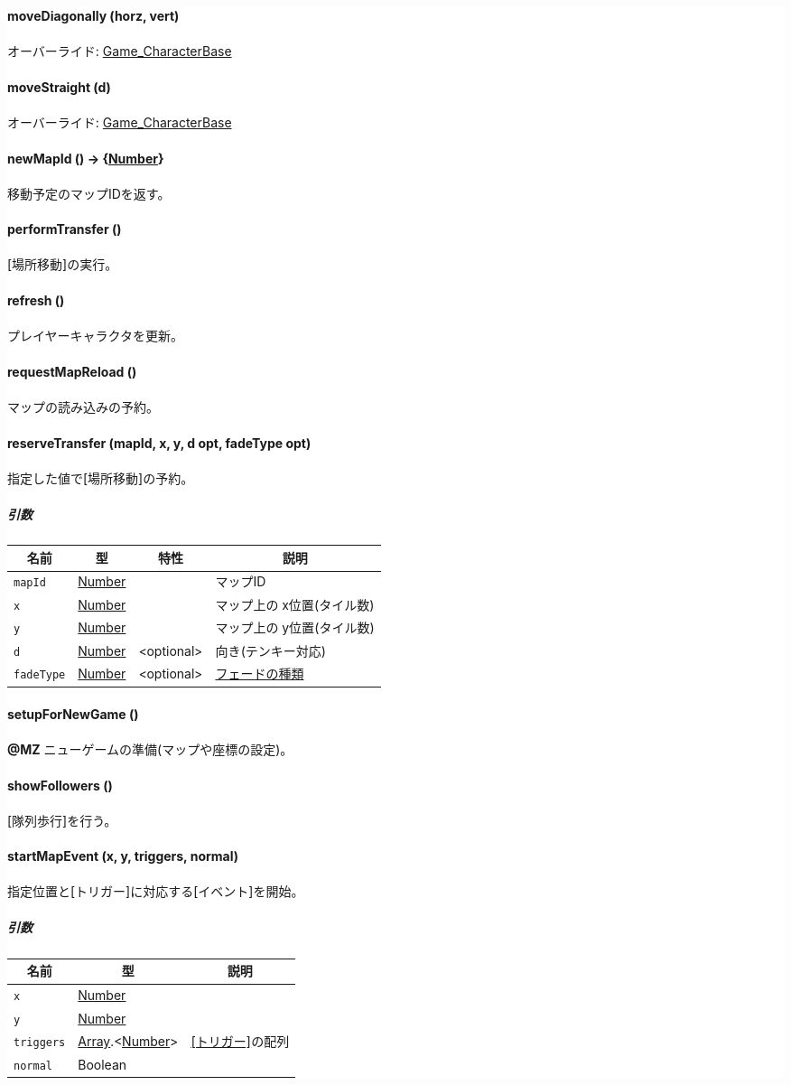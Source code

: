 
#### moveDiagonally (horz, vert)
オーバーライド: [Game_CharacterBase](Game_CharacterBase.md#movediagonally-horz-vert)


#### moveStraight (d)
オーバーライド: [Game_CharacterBase](Game_CharacterBase.md#movestraight-d)


#### newMapId () → {[Number](Number.md)}
 移動予定のマップIDを返す。


#### performTransfer ()
[場所移動]の実行。


#### refresh ()
 プレイヤーキャラクタを更新。


#### requestMapReload ()
 マップの読み込みの予約。


#### reserveTransfer (mapId, x, y, d opt, fadeType opt)
 指定した値で[場所移動]の予約。

##### 引数

| 名前 | 型 | 特性 | 説明 |
| --- | --- | --- | --- |
| `mapId` | [Number](Number.md) |  | マップID |
| `x` | [Number](Number.md) |  | マップ上の x位置(タイル数) |
| `y` | [Number](Number.md) |  | マップ上の y位置(タイル数) |
| `d` | [Number](Number.md) | &lt;optional&gt; |  向き(テンキー対応) |
| `fadeType` | [Number](Number.md) | &lt;optional&gt; | [フェードの種類](#フェードの種類) |


#### setupForNewGame ()
**@MZ** ニューゲームの準備(マップや座標の設定)。


#### showFollowers ()
[隊列歩行]を行う。


#### startMapEvent (x, y, triggers, normal)
 指定位置と[トリガー]に対応する[イベント]を開始。

##### 引数

| 名前 | 型 | 説明 |
| --- | --- | --- |
| `x` | [Number](Number.md) |  | マップ上の x位置(タイル数) |
| `y` | [Number](Number.md) |  | マップ上の y位置(タイル数) |
| `triggers` | [Array](Array.md).&lt;[Number](Number.md)&gt; | [[トリガー]](RPG.EventPage.md#トリガー)の配列 |
| `normal` | Boolean |  |

